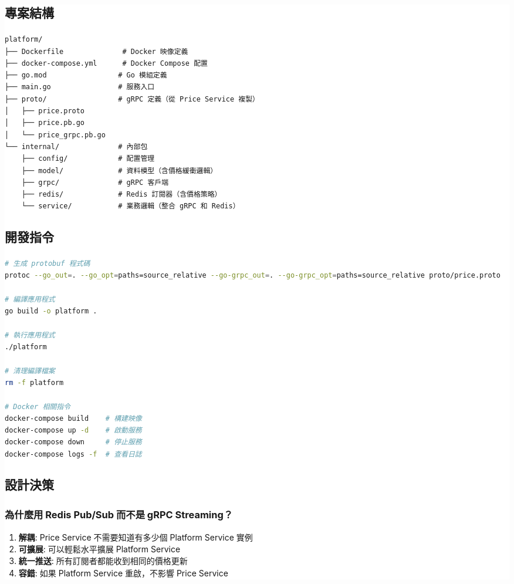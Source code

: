## 專案結構

```
platform/
├── Dockerfile              # Docker 映像定義
├── docker-compose.yml      # Docker Compose 配置
├── go.mod                 # Go 模組定義
├── main.go                # 服務入口
├── proto/                 # gRPC 定義（從 Price Service 複製）
│   ├── price.proto
│   ├── price.pb.go
│   └── price_grpc.pb.go
└── internal/              # 內部包
    ├── config/            # 配置管理
    ├── model/             # 資料模型（含價格緩衝邏輯）
    ├── grpc/              # gRPC 客戶端
    ├── redis/             # Redis 訂閱器（含價格策略）
    └── service/           # 業務邏輯（整合 gRPC 和 Redis）
```

## 開發指令

```bash
# 生成 protobuf 程式碼
protoc --go_out=. --go_opt=paths=source_relative --go-grpc_out=. --go-grpc_opt=paths=source_relative proto/price.proto

# 編譯應用程式
go build -o platform .

# 執行應用程式
./platform

# 清理編譯檔案
rm -f platform

# Docker 相關指令
docker-compose build    # 構建映像
docker-compose up -d    # 啟動服務
docker-compose down     # 停止服務
docker-compose logs -f  # 查看日誌
```

## 設計決策

### 為什麼用 Redis Pub/Sub 而不是 gRPC Streaming？

1. **解耦**: Price Service 不需要知道有多少個 Platform Service 實例
2. **可擴展**: 可以輕鬆水平擴展 Platform Service
3. **統一推送**: 所有訂閱者都能收到相同的價格更新
4. **容錯**: 如果 Platform Service 重啟，不影響 Price Service
